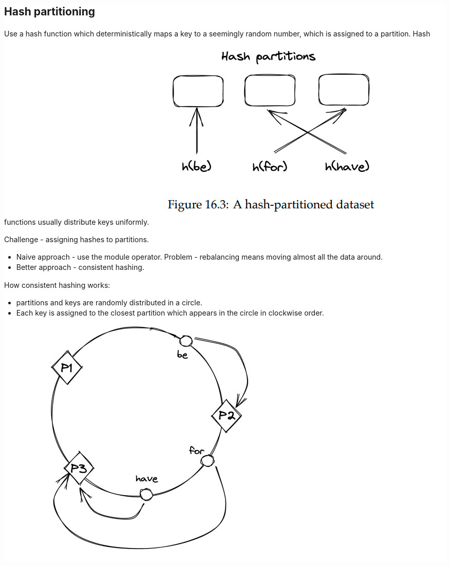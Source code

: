 ## Hash partitioning

Use a hash function which deterministically maps a key to a seemingly random number, which is assigned to a partition.
Hash functions usually distribute keys uniformly.
![hash-partitioning](images/hash-partitioning.png)

Challenge - assigning hashes to partitions.

- Naive approach - use the module operator. Problem - rebalancing means moving almost all the data around.
- Better approach - consistent hashing.

How consistent hashing works:

- partitions and keys are randomly distributed in a circle.
- Each key is assigned to the closest partition which appears in the circle in clockwise order.
  ![consistent-hashing](images/consistent-hashing.png)
